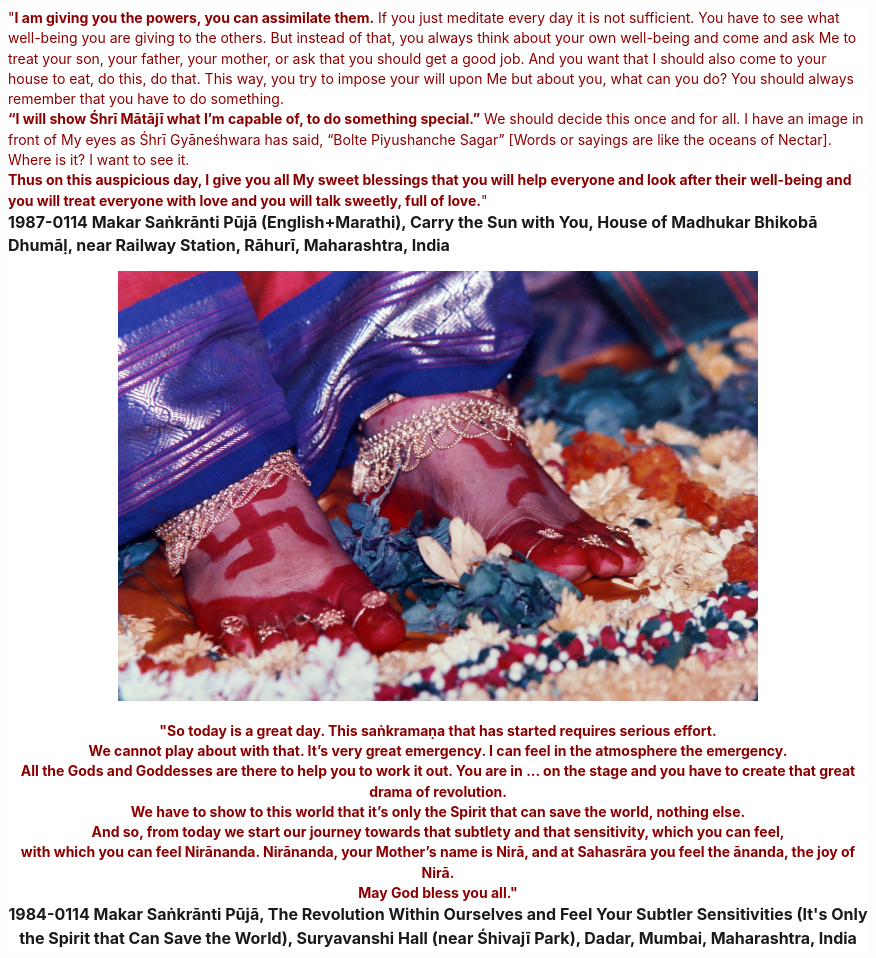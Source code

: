 <p>
<font color="DarkRed">"<b>I am giving you the powers, you can assimilate them.</b> If you just meditate every day it is not sufficient. You have to see what well-being you are giving to the others. But instead of that, you always think about your own well-being and come and ask Me to treat your son, your father, your mother, or ask that you should get a good job. And you want that I should also come to your house to eat, do this, do that. This way, you try to impose your will upon Me but about you, what can you do? You should always remember that you have to do something.<br>
<b>“I will show Śhrī Mātājī what I’m capable of, to do something special.”</b> We should decide this once and for all. I have an image in front of My eyes as Śhrī Gyāneśhwara has said, “Bolte Piyushanche Sagar” [Words or sayings are like the oceans of Nectar]. Where is it? I want to see it.<br>
<b>Thus on this auspicious day, I give you all My sweet blessings that you will help everyone and look after their well-being and you will treat everyone with love and you will talk sweetly, full of love.</b>"</font><br>
<font size="+0"><b>1987-0114 Makar Saṅkrānti Pūjā (English+Marathi), Carry the Sun with You, House of Madhukar Bhikobā Dhumāḷ, near Railway Station, Rāhurī, Maharashtra, India</b></font>
</p>

<div style="text-align: center"><img src="/images/image882.png" /></div>

<p style="text-align:center;">
<font color="DarkRed"><b>"So today is a great day. This saṅkramaṇa that has started requires serious effort.<br>
We cannot play about with that. It’s very great emergency. I can feel in the atmosphere the emergency.<br>
All the Gods and Goddesses are there to help you to work it out. You are in ... on the stage and you have to create that great drama of revolution.<br>
We have to show to this world that it’s only the Spirit that can save the world, nothing else.<br>
And so, from today we start our journey towards that subtlety and that sensitivity, which you can feel,<br>
with which you can feel Nirānanda. Nirānanda, your Mother’s name is Nirā, and at Sahasrāra you feel the ānanda, the joy of Nirā.<br>
May God bless you all."</b></font><br>
<font size="+0"><b>1984-0114 Makar Saṅkrānti Pūjā, The Revolution Within Ourselves and Feel Your Subtler Sensitivities (It's Only the Spirit that Can Save the World), Suryavanshi Hall (near Śhivajī Park), Dadar, Mumbai, Maharashtra, India</b></font>
</p>
